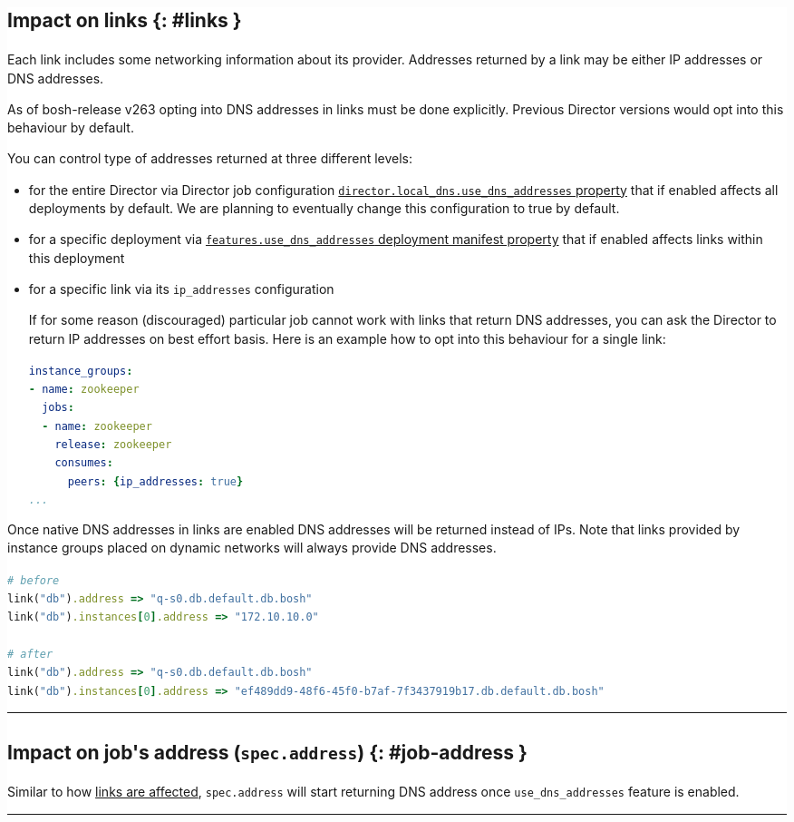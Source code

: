 ## Impact on links {: #links }

Each link includes some networking information about its provider. Addresses returned by a link may be either IP addresses or DNS addresses.

As of bosh-release v263 opting into DNS addresses in links must be done explicitly. Previous Director versions would opt into this behaviour by default.

You can control type of addresses returned at three different levels:

- for the entire Director via Director job configuration [`director.local_dns.use_dns_addresses` property](https://bosh.io/jobs/director?source=github.com/cloudfoundry/bosh#p=director.local_dns.use_dns_addresses) that if enabled affects all deployments by default. We are planning to eventually change this configuration to true by default.

- for a specific deployment via [`features.use_dns_addresses` deployment manifest property](manifest-v2.md#features) that if enabled affects links within this deployment

- for a specific link via its `ip_addresses` configuration

    If for some reason (discouraged) particular job cannot work with links that return DNS addresses, you can ask the Director to return IP addresses on best effort basis. Here is an example how to opt into this behaviour for a single link:

    ```yaml
    instance_groups:
    - name: zookeeper
      jobs:
      - name: zookeeper
        release: zookeeper
        consumes:
          peers: {ip_addresses: true}
    ...
    ```

Once native DNS addresses in links are enabled DNS addresses will be returned instead of IPs. Note that links provided by instance groups placed on dynamic networks will always provide DNS addresses.

```ruby
# before
link("db").address => "q-s0.db.default.db.bosh"
link("db").instances[0].address => "172.10.10.0"

# after
link("db").address => "q-s0.db.default.db.bosh"
link("db").instances[0].address => "ef489dd9-48f6-45f0-b7af-7f3437919b17.db.default.db.bosh"
```

---
## Impact on job's address (`spec.address`) {: #job-address }

Similar to how [links are affected](dns.md#links), `spec.address` will start returning DNS address once `use_dns_addresses` feature is enabled.

---